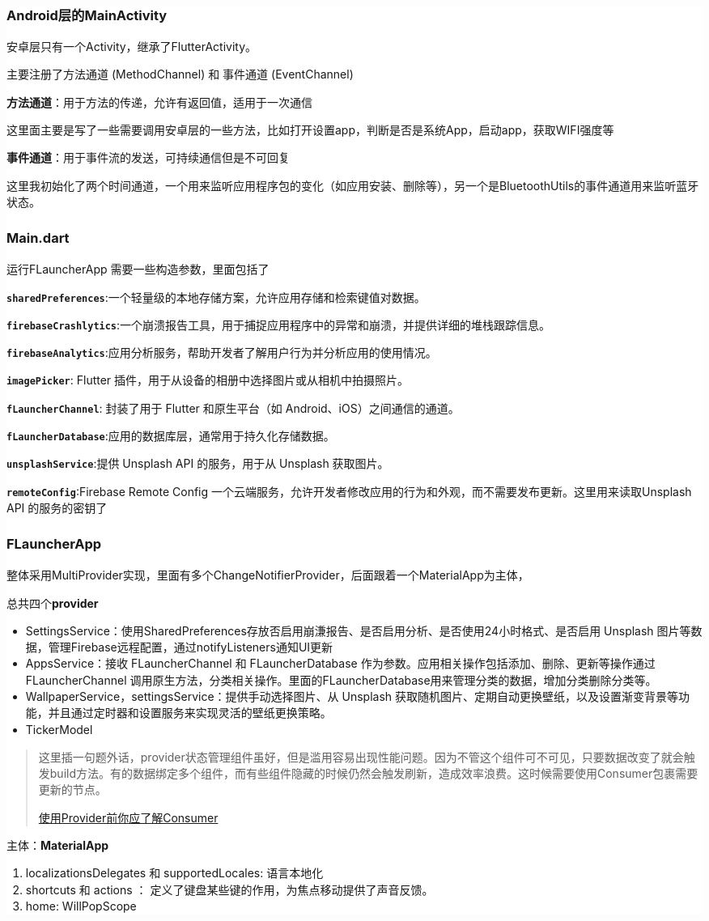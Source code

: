 ### Android层的MainActivity

安卓层只有一个Activity，继承了FlutterActivity。

主要注册了方法通道 (MethodChannel) 和 事件通道 (EventChannel)

**方法通道**：用于方法的传递，允许有返回值，适用于一次通信

这里面主要是写了一些需要调用安卓层的一些方法，比如打开设置app，判断是否是系统App，启动app，获取WIFI强度等

**事件通道**：用于事件流的发送，可持续通信但是不可回复

这里我初始化了两个时间通道，一个用来监听应用程序包的变化（如应用安装、删除等），另一个是BluetoothUtils的事件通道用来监听蓝牙状态。

### Main.dart

运行FLauncherApp 需要一些构造参数，里面包括了

**`sharedPreferences`**:一个轻量级的本地存储方案，允许应用存储和检索键值对数据。

**`firebaseCrashlytics`**:一个崩溃报告工具，用于捕捉应用程序中的异常和崩溃，并提供详细的堆栈跟踪信息。

**`firebaseAnalytics`**:应用分析服务，帮助开发者了解用户行为并分析应用的使用情况。

**`imagePicker`**: Flutter 插件，用于从设备的相册中选择图片或从相机中拍摄照片。

**`fLauncherChannel`**: 封装了用于 Flutter 和原生平台（如 Android、iOS）之间通信的通道。

**`fLauncherDatabase`**:应用的数据库层，通常用于持久化存储数据。

**`unsplashService`**:提供 Unsplash API 的服务，用于从 Unsplash 获取图片。

**`remoteConfig`**:Firebase Remote Config 一个云端服务，允许开发者修改应用的行为和外观，而不需要发布更新。这里用来读取Unsplash API 的服务的密钥了

### FLauncherApp

整体采用MultiProvider实现，里面有多个ChangeNotifierProvider，后面跟着一个MaterialApp为主体，

总共四个**provider**

- SettingsService：使用SharedPreferences存放否启用崩溓报告、是否启用分析、是否使用24小时格式、是否启用 Unsplash 图片等数据，管理Firebase远程配置，通过notifyListeners通知UI更新
- AppsService：接收 FLauncherChannel 和 FLauncherDatabase 作为参数。应用相关操作包括添加、删除、更新等操作通过FLauncherChannel 调用原生方法，分类相关操作。里面的FLauncherDatabase用来管理分类的数据，增加分类删除分类等。
- WallpaperService，settingsService：提供手动选择图片、从 Unsplash 获取随机图片、定期自动更换壁纸，以及设置渐变背景等功能，并且通过定时器和设置服务来实现灵活的壁纸更换策略。
- TickerModel

> 这里插一句题外话，provider状态管理组件虽好，但是滥用容易出现性能问题。因为不管这个组件可不可见，只要数据改变了就会触发build方法。有的数据绑定多个组件，而有些组件隐藏的时候仍然会触发刷新，造成效率浪费。这时候需要使用Consumer包裹需要更新的节点。
>
> [使用Provider前你应了解Consumer](https://cloud.tencent.com/developer/article/1622727)

主体：**MaterialApp**

1. localizationsDelegates 和 supportedLocales: 语言本地化
2. shortcuts 和 actions ： 定义了键盘某些键的作用，为焦点移动提供了声音反馈。
3. home: WillPopScope
